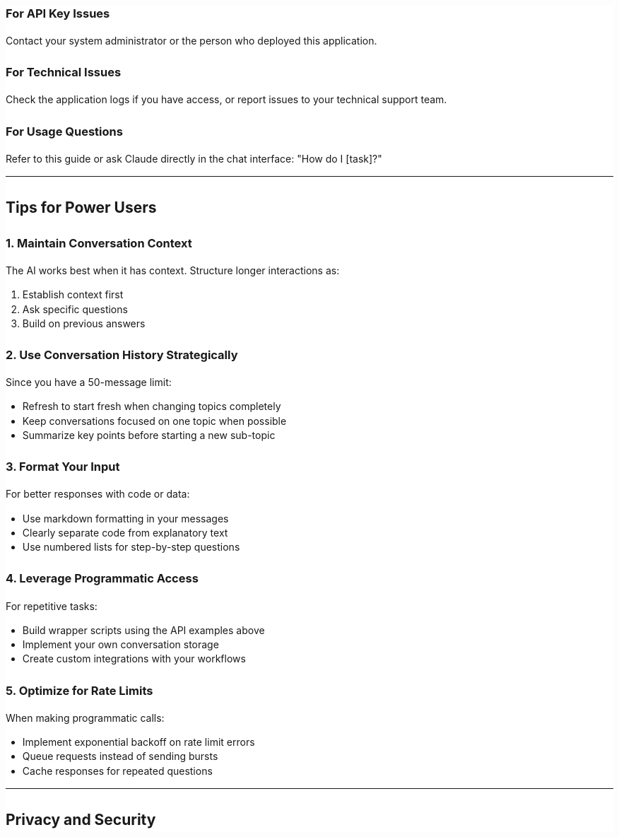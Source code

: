 ### For API Key Issues
Contact your system administrator or the person who deployed this application.

### For Technical Issues
Check the application logs if you have access, or report issues to your technical support team.

### For Usage Questions
Refer to this guide or ask Claude directly in the chat interface: "How do I [task]?"

---

## Tips for Power Users

### 1. Maintain Conversation Context

The AI works best when it has context. Structure longer interactions as:
1. Establish context first
2. Ask specific questions
3. Build on previous answers

### 2. Use Conversation History Strategically

Since you have a 50-message limit:
- Refresh to start fresh when changing topics completely
- Keep conversations focused on one topic when possible
- Summarize key points before starting a new sub-topic

### 3. Format Your Input

For better responses with code or data:
- Use markdown formatting in your messages
- Clearly separate code from explanatory text
- Use numbered lists for step-by-step questions

### 4. Leverage Programmatic Access

For repetitive tasks:
- Build wrapper scripts using the API examples above
- Implement your own conversation storage
- Create custom integrations with your workflows

### 5. Optimize for Rate Limits

When making programmatic calls:
- Implement exponential backoff on rate limit errors
- Queue requests instead of sending bursts
- Cache responses for repeated questions

---

## Privacy and Security
